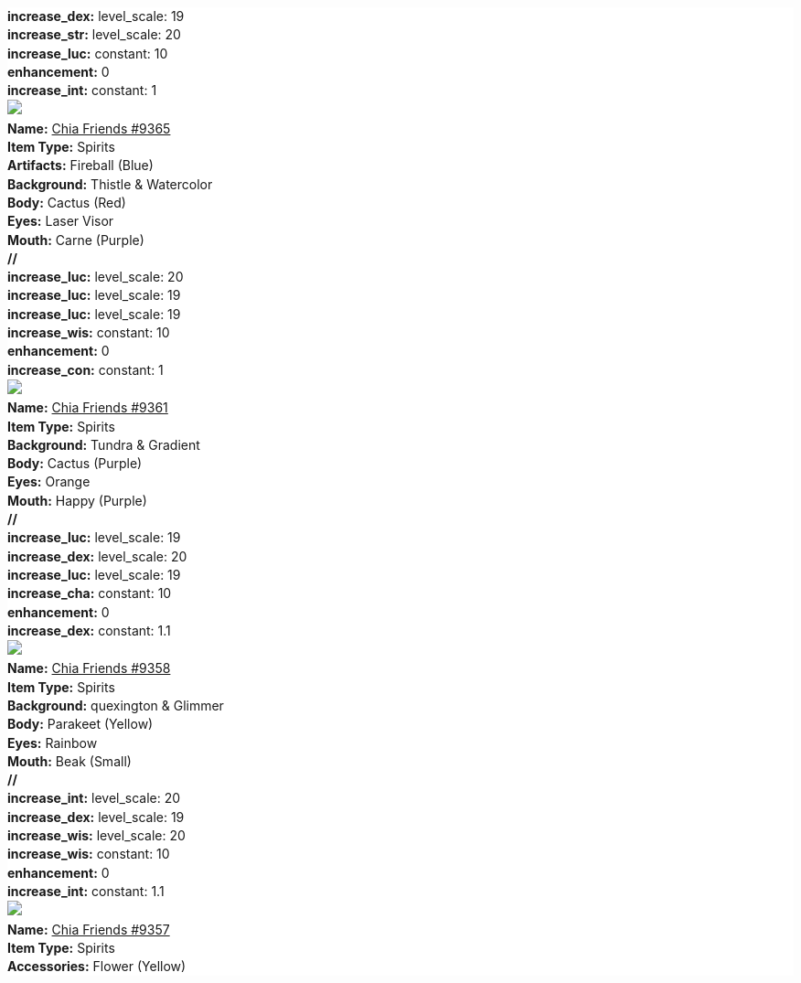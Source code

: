 <div><strong>increase_dex:</strong> level_scale: 19</div>
<div><strong>increase_str:</strong> level_scale: 20</div>
<div><strong>increase_luc:</strong> constant: 10</div>
<div><strong>enhancement:</strong> 0</div>
<div><strong>increase_int:</strong> constant: 1</div>
</div>
<div class="item_thumbnail">
<a href="https://mintgarden.io/nfts/nft1q6j86zvc8ygnth4a3vz3y09mkmn2v5aulsnnmrgwsn8drk6gckcqgl05mr"><img loading="lazy" src="https://assets.mainnet.mintgarden.io/thumbnails/c27ffadfa8aaa131ac7cf9c63d595d179ea7709d15db10ade0dfd2b9b0d33b0c.png"></a>
<div><strong>Name:</strong> <a href="https://mintgarden.io/nfts/nft1q6j86zvc8ygnth4a3vz3y09mkmn2v5aulsnnmrgwsn8drk6gckcqgl05mr">Chia Friends #9365</a></div>
<div><strong>Item Type:</strong> Spirits</div>
<div><strong>Artifacts:</strong> Fireball (Blue)</div>
<div><strong>Background:</strong> Thistle & Watercolor</div>
<div><strong>Body:</strong> Cactus (Red)</div>
<div><strong>Eyes:</strong> Laser Visor</div>
<div><strong>Mouth:</strong> Carne (Purple)</div>
<div><strong>//</strong></div><div><strong>increase_luc:</strong> level_scale: 20</div>
<div><strong>increase_luc:</strong> level_scale: 19</div>
<div><strong>increase_luc:</strong> level_scale: 19</div>
<div><strong>increase_wis:</strong> constant: 10</div>
<div><strong>enhancement:</strong> 0</div>
<div><strong>increase_con:</strong> constant: 1</div>
</div>
<div class="item_thumbnail">
<a href="https://mintgarden.io/nfts/nft1z86czv9xcglv6zhdzlqv0fdh7zntdp8u53tx7trethy2z3yhdtnsue4dt3"><img loading="lazy" src="https://assets.mainnet.mintgarden.io/thumbnails/7f9a828b0d5321341def7a7b141271883e74c811a1f842c8758f5ccd2a9ed71b.png"></a>
<div><strong>Name:</strong> <a href="https://mintgarden.io/nfts/nft1z86czv9xcglv6zhdzlqv0fdh7zntdp8u53tx7trethy2z3yhdtnsue4dt3">Chia Friends #9361</a></div>
<div><strong>Item Type:</strong> Spirits</div>
<div><strong>Background:</strong> Tundra & Gradient</div>
<div><strong>Body:</strong> Cactus (Purple)</div>
<div><strong>Eyes:</strong> Orange</div>
<div><strong>Mouth:</strong> Happy (Purple)</div>
<div><strong>//</strong></div><div><strong>increase_luc:</strong> level_scale: 19</div>
<div><strong>increase_dex:</strong> level_scale: 20</div>
<div><strong>increase_luc:</strong> level_scale: 19</div>
<div><strong>increase_cha:</strong> constant: 10</div>
<div><strong>enhancement:</strong> 0</div>
<div><strong>increase_dex:</strong> constant: 1.1</div>
</div>
<div class="item_thumbnail">
<a href="https://mintgarden.io/nfts/nft1gpdzzhfjv56najptwpd4wer22ngpfs0n6mmdms77ngzluyurfuusun2sfx"><img loading="lazy" src="https://assets.mainnet.mintgarden.io/thumbnails/493896d561b9892e16da6ee480d3ec8321a953d4b995f600d54ae5b542de976c.png"></a>
<div><strong>Name:</strong> <a href="https://mintgarden.io/nfts/nft1gpdzzhfjv56najptwpd4wer22ngpfs0n6mmdms77ngzluyurfuusun2sfx">Chia Friends #9358</a></div>
<div><strong>Item Type:</strong> Spirits</div>
<div><strong>Background:</strong> quexington & Glimmer</div>
<div><strong>Body:</strong> Parakeet (Yellow)</div>
<div><strong>Eyes:</strong> Rainbow</div>
<div><strong>Mouth:</strong> Beak (Small)</div>
<div><strong>//</strong></div><div><strong>increase_int:</strong> level_scale: 20</div>
<div><strong>increase_dex:</strong> level_scale: 19</div>
<div><strong>increase_wis:</strong> level_scale: 20</div>
<div><strong>increase_wis:</strong> constant: 10</div>
<div><strong>enhancement:</strong> 0</div>
<div><strong>increase_int:</strong> constant: 1.1</div>
</div>
<div class="item_thumbnail">
<a href="https://mintgarden.io/nfts/nft1ur8p36x6yzgdhuym2ryqxpehh9ma9ry8cuc6vuae395xnrhng56s6xjv90"><img loading="lazy" src="https://assets.mainnet.mintgarden.io/thumbnails/acd65511f3a962e19cddd7d4e33df2d08163af88922e5a9d599a9e737475b347.png"></a>
<div><strong>Name:</strong> <a href="https://mintgarden.io/nfts/nft1ur8p36x6yzgdhuym2ryqxpehh9ma9ry8cuc6vuae395xnrhng56s6xjv90">Chia Friends #9357</a></div>
<div><strong>Item Type:</strong> Spirits</div>
<div><strong>Accessories:</strong> Flower (Yellow)</div>